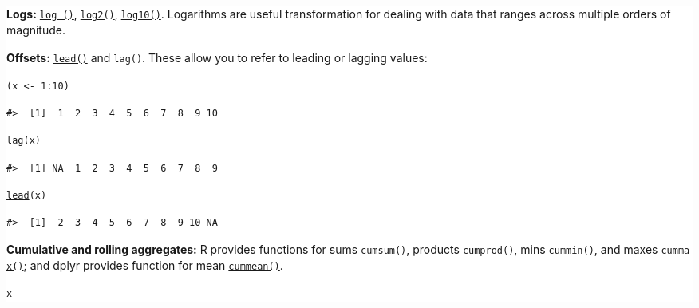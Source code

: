 </div>

**Logs:** [`log ()`](https://rdrr.io/r/base/Log.html), [`log2()`](https://rdrr.io/r/base/Log.html), [`log10()`](https://rdrr.io/r/base/Log.html). Logarithms are useful transformation for dealing with data that ranges across multiple orders of magnitude.

**Offsets:** [`lead()`](https://dplyr.tidyverse.org/reference/lead-lag.html) and `lag()`. These allow you to refer to leading or lagging values:

<div class="highlight">

<pre class='chroma'><code class='language-r' data-lang='r'><span><span class='o'>(</span><span class='nv'>x</span> <span class='o'>&lt;-</span> <span class='m'>1</span><span class='o'>:</span><span class='m'>10</span><span class='o'>)</span></span></code></pre>

</div>

<div class="highlight">

<pre class='chroma'><code class='language-r' data-lang='r'><span><span class='c'>#&gt;  [1]  1  2  3  4  5  6  7  8  9 10</span></span></code></pre>

</div>

<div class="highlight">

<pre class='chroma'><code class='language-r' data-lang='r'><span><span class='nf'>lag</span><span class='o'>(</span><span class='nv'>x</span><span class='o'>)</span></span></code></pre>

</div>

<div class="highlight">

<pre class='chroma'><code class='language-r' data-lang='r'><span><span class='c'>#&gt;  [1] NA  1  2  3  4  5  6  7  8  9</span></span></code></pre>

</div>

<div class="highlight">

<pre class='chroma'><code class='language-r' data-lang='r'><span><span class='nf'><a href='https://dplyr.tidyverse.org/reference/lead-lag.html'>lead</a></span><span class='o'>(</span><span class='nv'>x</span><span class='o'>)</span></span></code></pre>

</div>

<div class="highlight">

<pre class='chroma'><code class='language-r' data-lang='r'><span><span class='c'>#&gt;  [1]  2  3  4  5  6  7  8  9 10 NA</span></span></code></pre>

</div>

**Cumulative and rolling aggregates:** R provides functions for sums [`cumsum()`](https://rdrr.io/r/base/cumsum.html), products [`cumprod()`](https://rdrr.io/r/base/cumsum.html), mins [`cummin()`](https://rdrr.io/r/base/cumsum.html), and maxes [`cummax()`](https://rdrr.io/r/base/cumsum.html); and dplyr provides function for mean [`cummean()`](https://dplyr.tidyverse.org/reference/cumall.html).

<div class="highlight">

<pre class='chroma'><code class='language-r' data-lang='r'><span><span class='nv'>x</span></span></code></pre>
